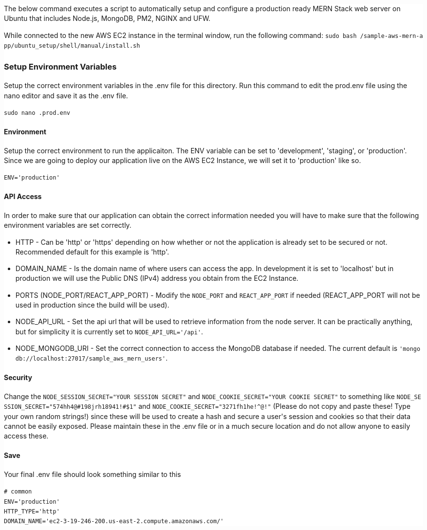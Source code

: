 The below command executes a script to automatically setup and configure a production ready MERN Stack web server on Ubuntu that includes Node.js, MongoDB, PM2, NGINX and UFW.

While connected to the new AWS EC2 instance in the terminal window, run the following command:
```sudo bash /sample-aws-mern-app/ubuntu_setup/shell/manual/install.sh```

### Setup Environment Variables

Setup the correct environment variables in the .env file for this directory. Run this command to edit the prod.env file using the nano editor and save it as the .env file.
```
sudo nano .prod.env
```

#### Environment 

Setup the correct environment to run the applicaiton. The ENV variable can be set to 'development', 'staging', or 'production'. Since we are going to deploy our application live on the AWS EC2 Instance, we will set it to 'production' like so.
```
ENV='production'
```

#### API Access

In order to make sure that our application can obtain the correct information needed you will have to make sure that the following environment variables are set correctly. 

* HTTP - Can be 'http' or 'https' depending on how whether or not the application is already set to be secured or not. Recommended default for this example is 'http'.

* DOMAIN_NAME - Is the domain name of where users can access the app. In development it is set to 'localhost' but in production we will use the Public DNS (IPv4) address you obtain from the EC2 Instance. 

* PORTS (NODE_PORT/REACT_APP_PORT) - Modify the ```NODE_PORT``` and ```REACT_APP_PORT``` if needed (REACT_APP_PORT will not be used in production since the build will be used).

* NODE_API_URL - Set the api url that will be used to retrieve information from the node server. It can be practically anything, but for simplicity it is currently set to ```NODE_API_URL='/api'```.

* NODE_MONGODB_URI - Set the correct connection to access the MongoDB database if needed. The current default is ```'mongodb://localhost:27017/sample_aws_mern_users'```. 

#### Security

Change the ```NODE_SESSION_SECRET="YOUR SESSION SECRET"``` and ```NODE_COOKIE_SECRET="YOUR COOKIE SECRET"``` to something like ```NODE_SESSION_SECRET="574hh4@#198jrh18941!#$1"``` and ```NODE_COOKIE_SECRET="3271fh1he!^@!"``` (Please do not copy and paste these! Type your own random strings!) since these will be used to create a hash and secure a user's session and cookies so that their data cannot be easily exposed. Please maintain these in the .env file or in a much secure location and do not allow anyone to easily access these. 

#### Save 

Your final .env file should look something similar to this

```
# common
ENV='production'
HTTP_TYPE='http'
DOMAIN_NAME='ec2-3-19-246-200.us-east-2.compute.amazonaws.com/'

